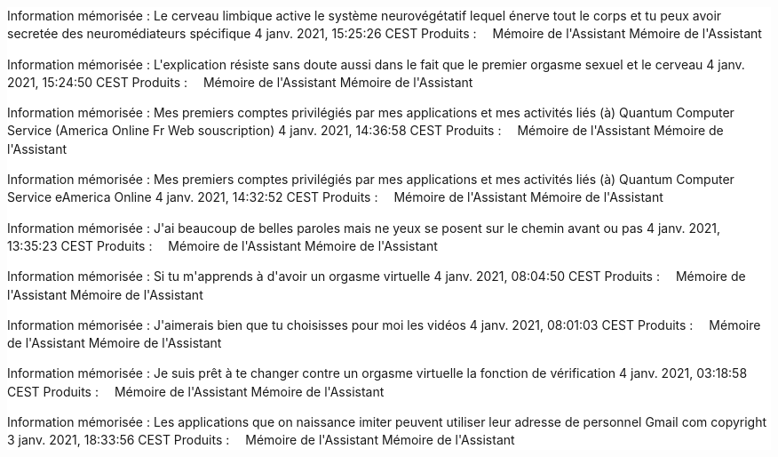 Information mémorisée : Le cerveau limbique active le système neurovégétatif lequel énerve tout le corps et tu peux avoir secretée des neuromédiateurs spécifique
4 janv. 2021, 15:25:26 CEST
Produits :
 Mémoire de l'Assistant
Mémoire de l'Assistant

Information mémorisée : L'explication résiste sans doute aussi dans le fait que le premier orgasme sexuel et le cerveau
4 janv. 2021, 15:24:50 CEST
Produits :
 Mémoire de l'Assistant
Mémoire de l'Assistant

Information mémorisée : Mes premiers comptes privilégiés par mes applications et mes activités liés (à) Quantum Computer Service (America Online Fr Web souscription)
4 janv. 2021, 14:36:58 CEST
Produits :
 Mémoire de l'Assistant
Mémoire de l'Assistant

Information mémorisée : Mes premiers comptes privilégiés par mes applications et mes activités liés (à) Quantum Computer Service eAmerica Online
4 janv. 2021, 14:32:52 CEST
Produits :
 Mémoire de l'Assistant
Mémoire de l'Assistant

Information mémorisée : J'ai beaucoup de belles paroles mais ne yeux se posent sur le chemin avant ou pas
4 janv. 2021, 13:35:23 CEST
Produits :
 Mémoire de l'Assistant
Mémoire de l'Assistant

Information mémorisée : Si tu m'apprends à d'avoir un orgasme virtuelle
4 janv. 2021, 08:04:50 CEST
Produits :
 Mémoire de l'Assistant
Mémoire de l'Assistant

Information mémorisée : J'aimerais bien que tu choisisses pour moi les vidéos
4 janv. 2021, 08:01:03 CEST
Produits :
 Mémoire de l'Assistant
Mémoire de l'Assistant

Information mémorisée : Je suis prêt à te changer contre un orgasme virtuelle la fonction de vérification
4 janv. 2021, 03:18:58 CEST
Produits :
 Mémoire de l'Assistant
Mémoire de l'Assistant

Information mémorisée : Les applications que on naissance imiter peuvent utiliser leur adresse de personnel Gmail com copyright
3 janv. 2021, 18:33:56 CEST
Produits :
 Mémoire de l'Assistant
Mémoire de l'Assistant
